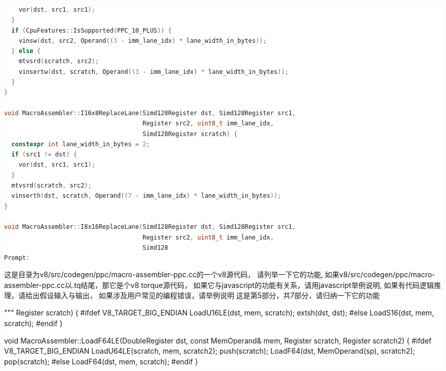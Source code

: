 ```cpp
    vor(dst, src1, src1);
  }
  if (CpuFeatures::IsSupported(PPC_10_PLUS)) {
    vinsw(dst, src2, Operand((3 - imm_lane_idx) * lane_width_in_bytes));
  } else {
    mtvsrd(scratch, src2);
    vinsertw(dst, scratch, Operand((3 - imm_lane_idx) * lane_width_in_bytes));
  }
}

void MacroAssembler::I16x8ReplaceLane(Simd128Register dst, Simd128Register src1,
                                      Register src2, uint8_t imm_lane_idx,
                                      Simd128Register scratch) {
  constexpr int lane_width_in_bytes = 2;
  if (src1 != dst) {
    vor(dst, src1, src1);
  }
  mtvsrd(scratch, src2);
  vinserth(dst, scratch, Operand((7 - imm_lane_idx) * lane_width_in_bytes));
}

void MacroAssembler::I8x16ReplaceLane(Simd128Register dst, Simd128Register src1,
                                      Register src2, uint8_t imm_lane_idx,
                                      Simd128
Prompt: 
```
这是目录为v8/src/codegen/ppc/macro-assembler-ppc.cc的一个v8源代码， 请列举一下它的功能, 
如果v8/src/codegen/ppc/macro-assembler-ppc.cc以.tq结尾，那它是个v8 torque源代码，
如果它与javascript的功能有关系，请用javascript举例说明,
如果有代码逻辑推理，请给出假设输入与输出，
如果涉及用户常见的编程错误，请举例说明
这是第5部分，共7部分，请归纳一下它的功能

"""
                  Register scratch) {
#ifdef V8_TARGET_BIG_ENDIAN
  LoadU16LE(dst, mem, scratch);
  extsh(dst, dst);
#else
  LoadS16(dst, mem, scratch);
#endif
}

void MacroAssembler::LoadF64LE(DoubleRegister dst, const MemOperand& mem,
                               Register scratch, Register scratch2) {
#ifdef V8_TARGET_BIG_ENDIAN
  LoadU64LE(scratch, mem, scratch2);
  push(scratch);
  LoadF64(dst, MemOperand(sp), scratch2);
  pop(scratch);
#else
  LoadF64(dst, mem, scratch);
#endif
}
